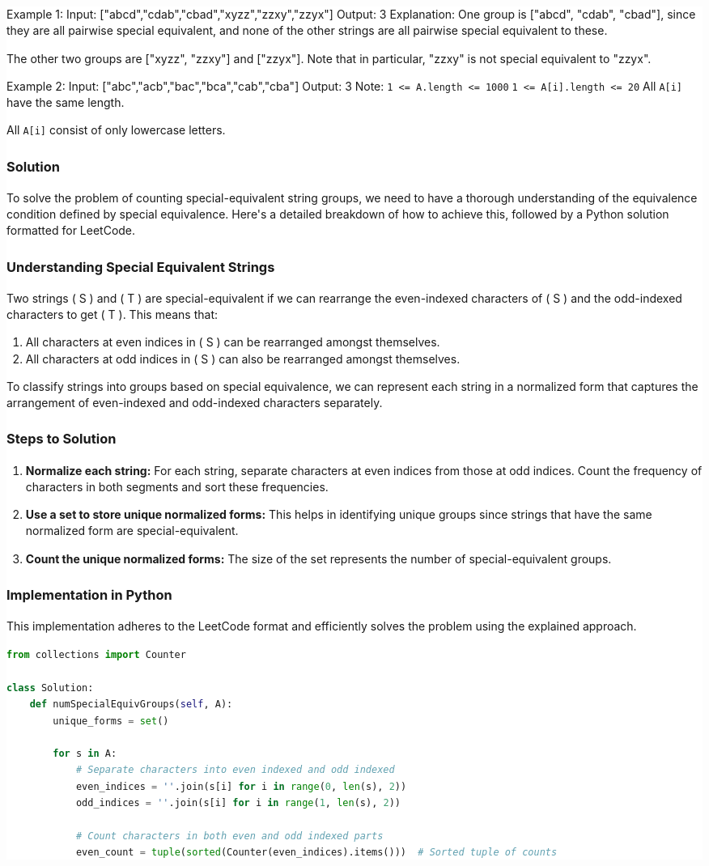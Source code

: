 
Example 1:
Input: ["abcd","cdab","cbad","xyzz","zzxy","zzyx"]
Output: 3
Explanation: 
One group is ["abcd", "cdab", "cbad"], since they are all pairwise special equivalent, and none of the other strings are all pairwise special equivalent to these.

The other two groups are ["xyzz", "zzxy"] and ["zzyx"].  Note that in particular, "zzxy" is not special equivalent to "zzyx".


Example 2:
Input: ["abc","acb","bac","bca","cab","cba"]
Output: 3
Note:
`1 <= A.length <= 1000`
`1 <= A[i].length <= 20`
All `A[i]` have the same length.

All `A[i]` consist of only lowercase letters.

### Solution 
 To solve the problem of counting special-equivalent string groups, we need to have a thorough understanding of the equivalence condition defined by special equivalence. Here's a detailed breakdown of how to achieve this, followed by a Python solution formatted for LeetCode.

### Understanding Special Equivalent Strings

Two strings \( S \) and \( T \) are special-equivalent if we can rearrange the even-indexed characters of \( S \) and the odd-indexed characters to get \( T \). This means that:
1. All characters at even indices in \( S \) can be rearranged amongst themselves.
2. All characters at odd indices in \( S \) can also be rearranged amongst themselves.

To classify strings into groups based on special equivalence, we can represent each string in a normalized form that captures the arrangement of even-indexed and odd-indexed characters separately.

### Steps to Solution

1. **Normalize each string:** For each string, separate characters at even indices from those at odd indices. Count the frequency of characters in both segments and sort these frequencies.

2. **Use a set to store unique normalized forms:** This helps in identifying unique groups since strings that have the same normalized form are special-equivalent.

3. **Count the unique normalized forms:** The size of the set represents the number of special-equivalent groups.

### Implementation in Python

This implementation adheres to the LeetCode format and efficiently solves the problem using the explained approach.



```python
from collections import Counter

class Solution:
    def numSpecialEquivGroups(self, A):
        unique_forms = set()

        for s in A:
            # Separate characters into even indexed and odd indexed
            even_indices = ''.join(s[i] for i in range(0, len(s), 2))
            odd_indices = ''.join(s[i] for i in range(1, len(s), 2))
            
            # Count characters in both even and odd indexed parts
            even_count = tuple(sorted(Counter(even_indices).items()))  # Sorted tuple of counts
```